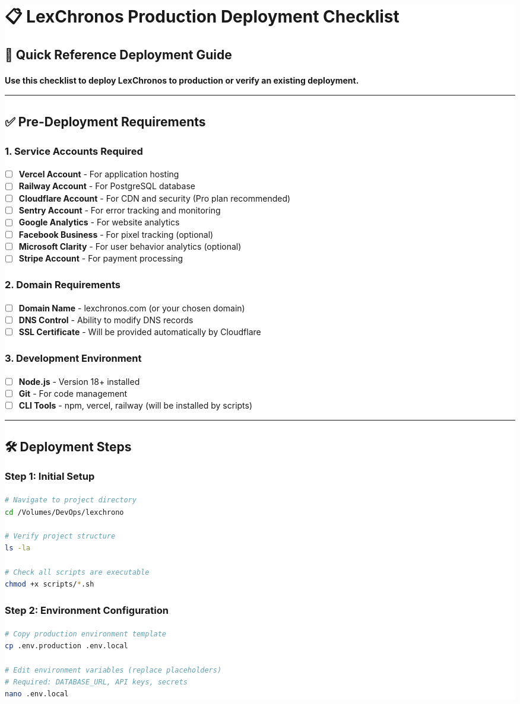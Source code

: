 # 📋 LexChronos Production Deployment Checklist

## 🚀 Quick Reference Deployment Guide

**Use this checklist to deploy LexChronos to production or verify an existing deployment.**

---

## ✅ Pre-Deployment Requirements

### 1. Service Accounts Required
- [ ] **Vercel Account** - For application hosting
- [ ] **Railway Account** - For PostgreSQL database
- [ ] **Cloudflare Account** - For CDN and security (Pro plan recommended)
- [ ] **Sentry Account** - For error tracking and monitoring
- [ ] **Google Analytics** - For website analytics
- [ ] **Facebook Business** - For pixel tracking (optional)
- [ ] **Microsoft Clarity** - For user behavior analytics (optional)
- [ ] **Stripe Account** - For payment processing

### 2. Domain Requirements
- [ ] **Domain Name** - lexchronos.com (or your chosen domain)
- [ ] **DNS Control** - Ability to modify DNS records
- [ ] **SSL Certificate** - Will be provided automatically by Cloudflare

### 3. Development Environment
- [ ] **Node.js** - Version 18+ installed
- [ ] **Git** - For code management
- [ ] **CLI Tools** - npm, vercel, railway (will be installed by scripts)

---

## 🛠️ Deployment Steps

### Step 1: Initial Setup
```bash
# Navigate to project directory
cd /Volumes/DevOps/lexchrono

# Verify project structure
ls -la

# Check all scripts are executable
chmod +x scripts/*.sh
```

### Step 2: Environment Configuration
```bash
# Copy production environment template
cp .env.production .env.local

# Edit environment variables (replace placeholders)
# Required: DATABASE_URL, API keys, secrets
nano .env.local
```
